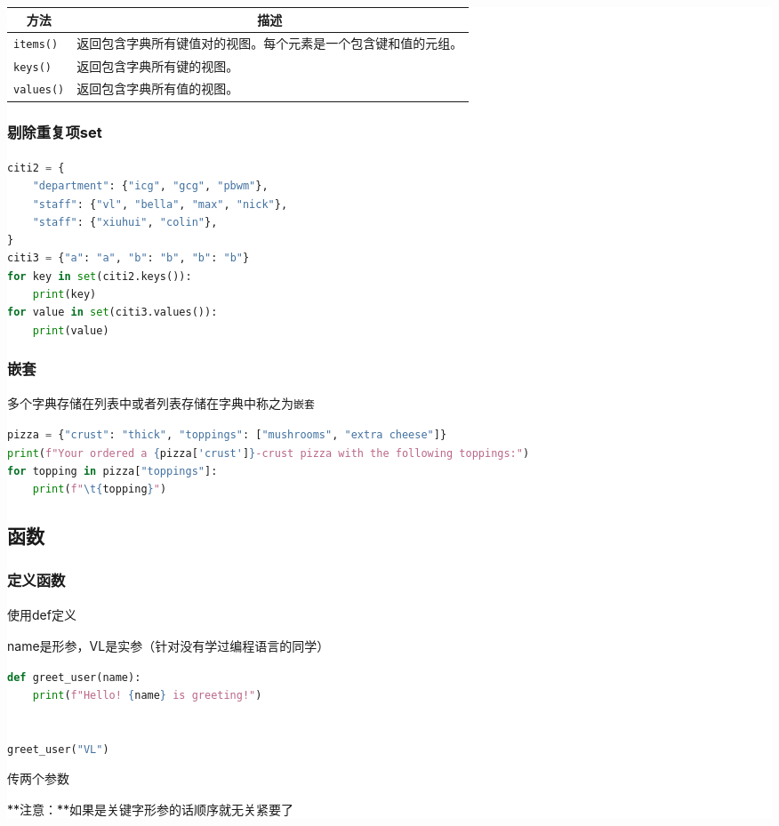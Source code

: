 | 方法       | 描述                                                         |
| ---------- | ------------------------------------------------------------ |
| `items()`  | 返回包含字典所有键值对的视图。每个元素是一个包含键和值的元组。 |
| `keys()`   | 返回包含字典所有键的视图。                                   |
| `values()` | 返回包含字典所有值的视图。                                   |

### 剔除重复项set

```python
citi2 = {
    "department": {"icg", "gcg", "pbwm"},
    "staff": {"vl", "bella", "max", "nick"},
    "staff": {"xiuhui", "colin"},
}
citi3 = {"a": "a", "b": "b", "b": "b"}
for key in set(citi2.keys()):
    print(key)
for value in set(citi3.values()):
    print(value)
```

### 嵌套

多个字典存储在列表中或者列表存储在字典中称之为`嵌套`

```python
pizza = {"crust": "thick", "toppings": ["mushrooms", "extra cheese"]}
print(f"Your ordered a {pizza['crust']}-crust pizza with the following toppings:")
for topping in pizza["toppings"]:
    print(f"\t{topping}")
```



## 函数

### 定义函数

使用def定义

name是形参，VL是实参（针对没有学过编程语言的同学）

```python
def greet_user(name):
    print(f"Hello! {name} is greeting!")


greet_user("VL")
```

传两个参数

**注意：**如果是关键字形参的话顺序就无关紧要了
